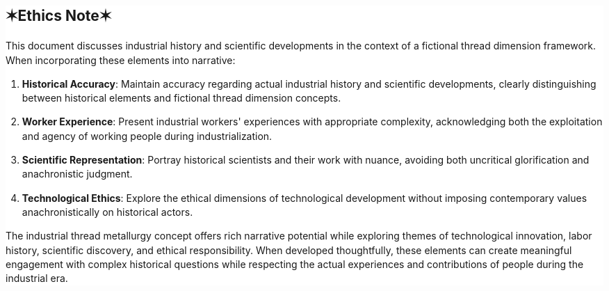 ## ✶Ethics Note✶

This document discusses industrial history and scientific developments in the context of a fictional thread dimension framework. When incorporating these elements into narrative:

1. **Historical Accuracy**: Maintain accuracy regarding actual industrial history and scientific developments, clearly distinguishing between historical elements and fictional thread dimension concepts.

2. **Worker Experience**: Present industrial workers' experiences with appropriate complexity, acknowledging both the exploitation and agency of working people during industrialization.

3. **Scientific Representation**: Portray historical scientists and their work with nuance, avoiding both uncritical glorification and anachronistic judgment.

4. **Technological Ethics**: Explore the ethical dimensions of technological development without imposing contemporary values anachronistically on historical actors.

The industrial thread metallurgy concept offers rich narrative potential while exploring themes of technological innovation, labor history, scientific discovery, and ethical responsibility. When developed thoughtfully, these elements can create meaningful engagement with complex historical questions while respecting the actual experiences and contributions of people during the industrial era.